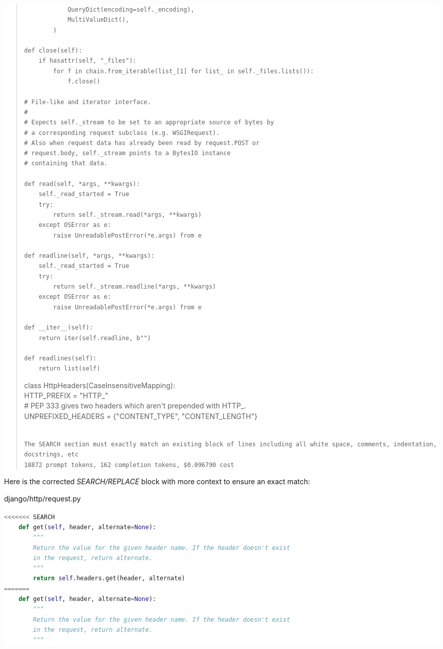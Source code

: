 >                 QueryDict(encoding=self._encoding),  
>                 MultiValueDict(),  
>             )  
>   
>     def close(self):  
>         if hasattr(self, "_files"):  
>             for f in chain.from_iterable(list_[1] for list_ in self._files.lists()):  
>                 f.close()  
>   
>     # File-like and iterator interface.  
>     #  
>     # Expects self._stream to be set to an appropriate source of bytes by  
>     # a corresponding request subclass (e.g. WSGIRequest).  
>     # Also when request data has already been read by request.POST or  
>     # request.body, self._stream points to a BytesIO instance  
>     # containing that data.  
>   
>     def read(self, *args, **kwargs):  
>         self._read_started = True  
>         try:  
>             return self._stream.read(*args, **kwargs)  
>         except OSError as e:  
>             raise UnreadablePostError(*e.args) from e  
>   
>     def readline(self, *args, **kwargs):  
>         self._read_started = True  
>         try:  
>             return self._stream.readline(*args, **kwargs)  
>         except OSError as e:  
>             raise UnreadablePostError(*e.args) from e  
>   
>     def __iter__(self):  
>         return iter(self.readline, b"")  
>   
>     def readlines(self):  
>         return list(self)  
>   
>   
> class HttpHeaders(CaseInsensitiveMapping):  
>     HTTP_PREFIX = "HTTP_"  
>     # PEP 333 gives two headers which aren't prepended with HTTP_.  
>     UNPREFIXED_HEADERS = {"CONTENT_TYPE", "CONTENT_LENGTH"}  
> ```  
>   
> The SEARCH section must exactly match an existing block of lines including all white space, comments, indentation, docstrings, etc  
> 18872 prompt tokens, 162 completion tokens, $0.096790 cost  

Here is the corrected *SEARCH/REPLACE* block with more context to ensure an exact match:

django/http/request.py
```python
<<<<<<< SEARCH
    def get(self, header, alternate=None):
        """
        Return the value for the given header name. If the header doesn't exist
        in the request, return alternate.
        """
        return self.headers.get(header, alternate)
=======
    def get(self, header, alternate=None):
        """
        Return the value for the given header name. If the header doesn't exist
        in the request, return alternate.
        """
```